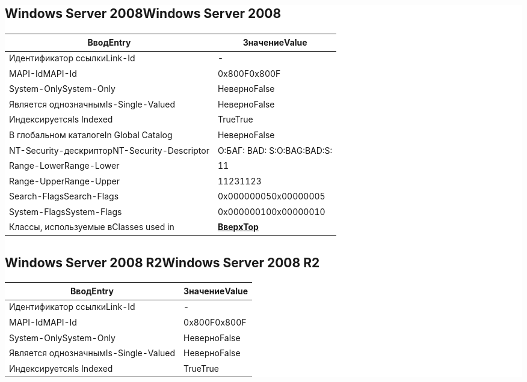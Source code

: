 ## <a name="windows-server-2008"></a><span data-ttu-id="c7377-238">Windows Server 2008</span><span class="sxs-lookup"><span data-stu-id="c7377-238">Windows Server 2008</span></span>



| <span data-ttu-id="c7377-239">Ввод</span><span class="sxs-lookup"><span data-stu-id="c7377-239">Entry</span></span> | <span data-ttu-id="c7377-240">Значение</span><span class="sxs-lookup"><span data-stu-id="c7377-240">Value</span></span> |
|------------------------|---------------------------------|
| <span data-ttu-id="c7377-241">Идентификатор ссылки</span><span class="sxs-lookup"><span data-stu-id="c7377-241">Link-Id</span></span>                | \-                              |
| <span data-ttu-id="c7377-242">MAPI-Id</span><span class="sxs-lookup"><span data-stu-id="c7377-242">MAPI-Id</span></span>                | <span data-ttu-id="c7377-243">0x800F</span><span class="sxs-lookup"><span data-stu-id="c7377-243">0x800F</span></span>                          |
| <span data-ttu-id="c7377-244">System-Only</span><span class="sxs-lookup"><span data-stu-id="c7377-244">System-Only</span></span>            | <span data-ttu-id="c7377-245">Неверно</span><span class="sxs-lookup"><span data-stu-id="c7377-245">False</span></span>                           |
| <span data-ttu-id="c7377-246">Является однозначным</span><span class="sxs-lookup"><span data-stu-id="c7377-246">Is-Single-Valued</span></span>       | <span data-ttu-id="c7377-247">Неверно</span><span class="sxs-lookup"><span data-stu-id="c7377-247">False</span></span>                           |
| <span data-ttu-id="c7377-248">Индексируется</span><span class="sxs-lookup"><span data-stu-id="c7377-248">Is Indexed</span></span>             | <span data-ttu-id="c7377-249">True</span><span class="sxs-lookup"><span data-stu-id="c7377-249">True</span></span>                            |
| <span data-ttu-id="c7377-250">В глобальном каталоге</span><span class="sxs-lookup"><span data-stu-id="c7377-250">In Global Catalog</span></span>      | <span data-ttu-id="c7377-251">Неверно</span><span class="sxs-lookup"><span data-stu-id="c7377-251">False</span></span>                           |
| <span data-ttu-id="c7377-252">NT-Security-дескриптор</span><span class="sxs-lookup"><span data-stu-id="c7377-252">NT-Security-Descriptor</span></span> | <span data-ttu-id="c7377-253">О:БАГ: BAD: S:</span><span class="sxs-lookup"><span data-stu-id="c7377-253">O:BAG:BAD:S:</span></span>                    |
| <span data-ttu-id="c7377-254">Range-Lower</span><span class="sxs-lookup"><span data-stu-id="c7377-254">Range-Lower</span></span>            | <span data-ttu-id="c7377-255">1</span><span class="sxs-lookup"><span data-stu-id="c7377-255">1</span></span>                               |
| <span data-ttu-id="c7377-256">Range-Upper</span><span class="sxs-lookup"><span data-stu-id="c7377-256">Range-Upper</span></span>            | <span data-ttu-id="c7377-257">1123</span><span class="sxs-lookup"><span data-stu-id="c7377-257">1123</span></span>                            |
| <span data-ttu-id="c7377-258">Search-Flags</span><span class="sxs-lookup"><span data-stu-id="c7377-258">Search-Flags</span></span>           | <span data-ttu-id="c7377-259">0x00000005</span><span class="sxs-lookup"><span data-stu-id="c7377-259">0x00000005</span></span>                      |
| <span data-ttu-id="c7377-260">System-Flags</span><span class="sxs-lookup"><span data-stu-id="c7377-260">System-Flags</span></span>           | <span data-ttu-id="c7377-261">0x00000010</span><span class="sxs-lookup"><span data-stu-id="c7377-261">0x00000010</span></span>                      |
| <span data-ttu-id="c7377-262">Классы, используемые в</span><span class="sxs-lookup"><span data-stu-id="c7377-262">Classes used in</span></span>        | [<span data-ttu-id="c7377-263">**Вверх**</span><span class="sxs-lookup"><span data-stu-id="c7377-263">**Top**</span></span>](c-top.md)<br/> |



## <a name="windows-server-2008-r2"></a><span data-ttu-id="c7377-264">Windows Server 2008 R2</span><span class="sxs-lookup"><span data-stu-id="c7377-264">Windows Server 2008 R2</span></span>



| <span data-ttu-id="c7377-265">Ввод</span><span class="sxs-lookup"><span data-stu-id="c7377-265">Entry</span></span> | <span data-ttu-id="c7377-266">Значение</span><span class="sxs-lookup"><span data-stu-id="c7377-266">Value</span></span> |
|------------------------|---------------------------------|
| <span data-ttu-id="c7377-267">Идентификатор ссылки</span><span class="sxs-lookup"><span data-stu-id="c7377-267">Link-Id</span></span>                | \-                              |
| <span data-ttu-id="c7377-268">MAPI-Id</span><span class="sxs-lookup"><span data-stu-id="c7377-268">MAPI-Id</span></span>                | <span data-ttu-id="c7377-269">0x800F</span><span class="sxs-lookup"><span data-stu-id="c7377-269">0x800F</span></span>                          |
| <span data-ttu-id="c7377-270">System-Only</span><span class="sxs-lookup"><span data-stu-id="c7377-270">System-Only</span></span>            | <span data-ttu-id="c7377-271">Неверно</span><span class="sxs-lookup"><span data-stu-id="c7377-271">False</span></span>                           |
| <span data-ttu-id="c7377-272">Является однозначным</span><span class="sxs-lookup"><span data-stu-id="c7377-272">Is-Single-Valued</span></span>       | <span data-ttu-id="c7377-273">Неверно</span><span class="sxs-lookup"><span data-stu-id="c7377-273">False</span></span>                           |
| <span data-ttu-id="c7377-274">Индексируется</span><span class="sxs-lookup"><span data-stu-id="c7377-274">Is Indexed</span></span>             | <span data-ttu-id="c7377-275">True</span><span class="sxs-lookup"><span data-stu-id="c7377-275">True</span></span>                            |
